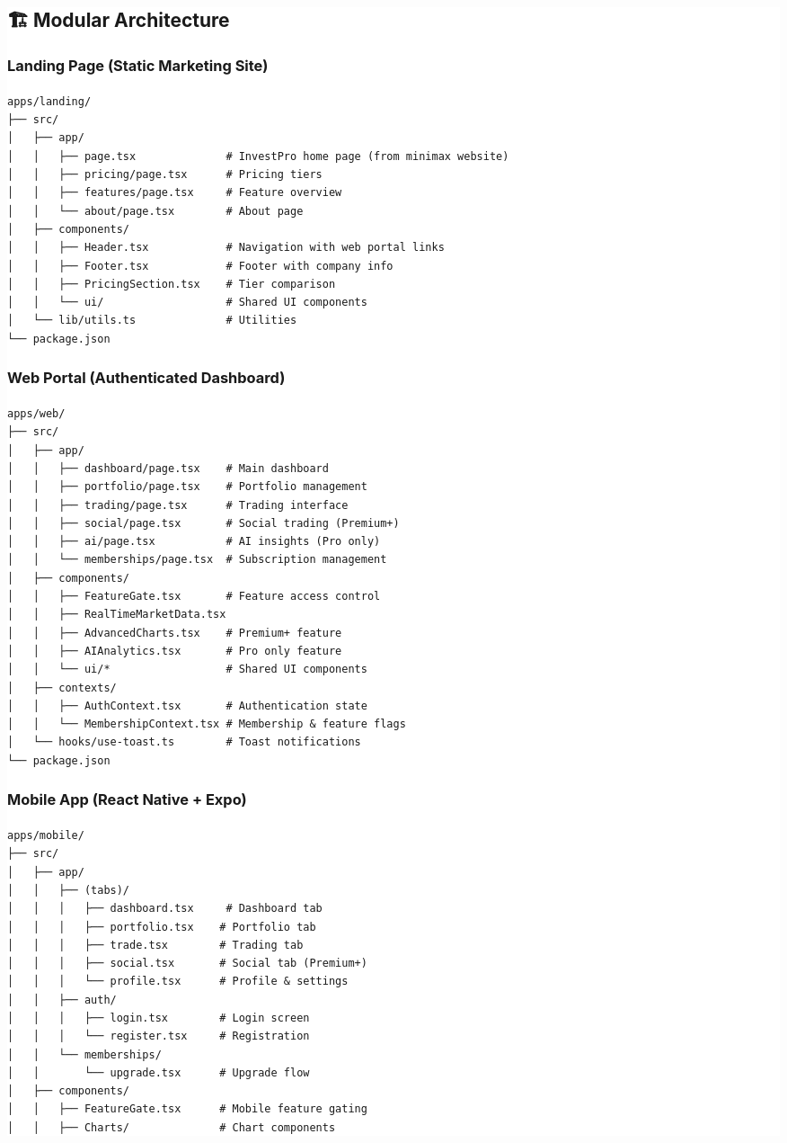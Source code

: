## 🏗️ Modular Architecture

### Landing Page (Static Marketing Site)
```
apps/landing/
├── src/
│   ├── app/
│   │   ├── page.tsx              # InvestPro home page (from minimax website)
│   │   ├── pricing/page.tsx      # Pricing tiers
│   │   ├── features/page.tsx     # Feature overview
│   │   └── about/page.tsx        # About page
│   ├── components/
│   │   ├── Header.tsx            # Navigation with web portal links
│   │   ├── Footer.tsx            # Footer with company info
│   │   ├── PricingSection.tsx    # Tier comparison
│   │   └── ui/                   # Shared UI components
│   └── lib/utils.ts              # Utilities
└── package.json
```

### Web Portal (Authenticated Dashboard)
```
apps/web/
├── src/
│   ├── app/
│   │   ├── dashboard/page.tsx    # Main dashboard
│   │   ├── portfolio/page.tsx    # Portfolio management
│   │   ├── trading/page.tsx      # Trading interface
│   │   ├── social/page.tsx       # Social trading (Premium+)
│   │   ├── ai/page.tsx           # AI insights (Pro only)
│   │   └── memberships/page.tsx  # Subscription management
│   ├── components/
│   │   ├── FeatureGate.tsx       # Feature access control
│   │   ├── RealTimeMarketData.tsx
│   │   ├── AdvancedCharts.tsx    # Premium+ feature
│   │   ├── AIAnalytics.tsx       # Pro only feature
│   │   └── ui/*                  # Shared UI components
│   ├── contexts/
│   │   ├── AuthContext.tsx       # Authentication state
│   │   └── MembershipContext.tsx # Membership & feature flags
│   └── hooks/use-toast.ts        # Toast notifications
└── package.json
```

### Mobile App (React Native + Expo)
```
apps/mobile/
├── src/
│   ├── app/
│   │   ├── (tabs)/
│   │   │   ├── dashboard.tsx     # Dashboard tab
│   │   │   ├── portfolio.tsx    # Portfolio tab
│   │   │   ├── trade.tsx        # Trading tab
│   │   │   ├── social.tsx       # Social tab (Premium+)
│   │   │   └── profile.tsx      # Profile & settings
│   │   ├── auth/
│   │   │   ├── login.tsx        # Login screen
│   │   │   └── register.tsx     # Registration
│   │   └── memberships/
│   │       └── upgrade.tsx      # Upgrade flow
│   ├── components/
│   │   ├── FeatureGate.tsx      # Mobile feature gating
│   │   ├── Charts/              # Chart components
```